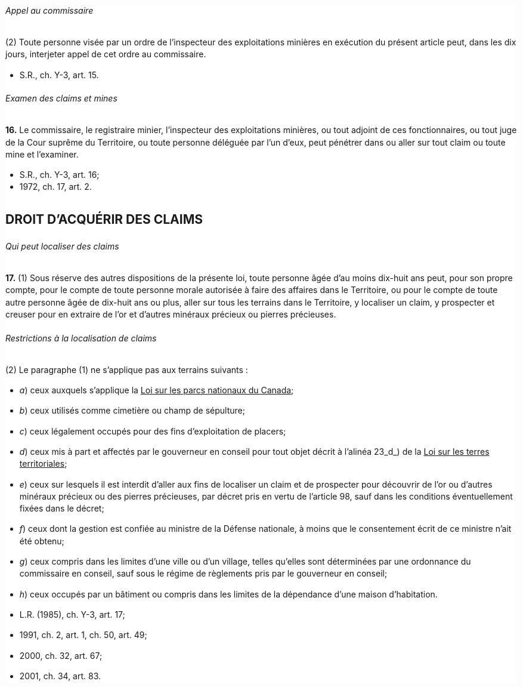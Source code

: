 ###### Appel au commissaire

(2) Toute personne visée par un ordre de l’inspecteur des exploitations minières en exécution du présent article peut, dans les dix jours, interjeter appel de cet ordre au commissaire.

  * S.R., ch. Y-3, art. 15.

###### Examen des claims et mines

**16.** Le commissaire, le registraire minier, l’inspecteur des exploitations minières, ou tout adjoint de ces fonctionnaires, ou tout juge de la Cour suprême du Territoire, ou toute personne déléguée par l’un d’eux, peut pénétrer dans ou aller sur tout claim ou toute mine et l’examiner.

  * S.R., ch. Y-3, art. 16;
  * 1972, ch. 17, art. 2.

## DROIT D’ACQUÉRIR DES CLAIMS

###### Qui peut localiser des claims

**17.** (1) Sous réserve des autres dispositions de la présente loi, toute personne âgée d’au moins dix-huit ans peut, pour son propre compte, pour le compte de toute personne morale autorisée à faire des affaires dans le Territoire, ou pour le compte de toute autre personne âgée de dix-huit ans ou plus, aller sur tous les terrains dans le Territoire, y localiser un claim, y prospecter et creuser pour en extraire de l’or et d’autres minéraux précieux ou pierres précieuses.

###### Restrictions à la localisation de claims

(2) Le paragraphe (1) ne s’applique pas aux terrains suivants :

  * _a_) ceux auxquels s’applique la [Loi sur les parcs nationaux du Canada](/canada/fra/lois/N/N-14.01.md);

  * _b_) ceux utilisés comme cimetière ou champ de sépulture;

  * _c_) ceux légalement occupés pour des fins d’exploitation de placers;

  * _d_) ceux mis à part et affectés par le gouverneur en conseil pour tout objet décrit à l’alinéa 23_d_) de la [Loi sur les terres territoriales](/canada/fra/lois/T/T-7.md);

  * _e_) ceux sur lesquels il est interdit d’aller aux fins de localiser un claim et de prospecter pour découvrir de l’or ou d’autres minéraux précieux ou des pierres précieuses, par décret pris en vertu de l’article 98, sauf dans les conditions éventuellement fixées dans le décret;

  * _f_) ceux dont la gestion est confiée au ministre de la Défense nationale, à moins que le consentement écrit de ce ministre n’ait été obtenu;

  * _g_) ceux compris dans les limites d’une ville ou d’un village, telles qu’elles sont déterminées par une ordonnance du commissaire en conseil, sauf sous le régime de règlements pris par le gouverneur en conseil;

  * _h_) ceux occupés par un bâtiment ou compris dans les limites de la dépendance d’une maison d’habitation.

  * L.R. (1985), ch. Y-3, art. 17;
  * 1991, ch. 2, art. 1, ch. 50, art. 49;
  * 2000, ch. 32, art. 67;
  * 2001, ch. 34, art. 83.
